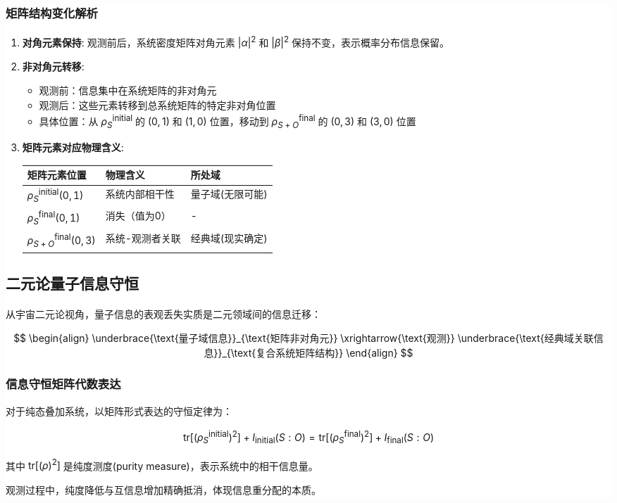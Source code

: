 ### 矩阵结构变化解析

1. **对角元素保持**: 观测前后，系统密度矩阵对角元素 $|\alpha|^2$ 和 $|\beta|^2$ 保持不变，表示概率分布信息保留。

2. **非对角元转移**: 
   - 观测前：信息集中在系统矩阵的非对角元
   - 观测后：这些元素转移到总系统矩阵的特定非对角位置
   - 具体位置：从 $\rho_S^{\text{initial}}$ 的 $(0,1)$ 和 $(1,0)$ 位置，移动到 $\rho_{S+O}^{\text{final}}$ 的 $(0,3)$ 和 $(3,0)$ 位置

3. **矩阵元素对应物理含义**:

   | 矩阵元素位置 | 物理含义 | 所处域 |
   |------------|---------|--------|
   | $\rho_S^{\text{initial}}(0,1)$ | 系统内部相干性 | 量子域(无限可能) |
   | $\rho_S^{\text{final}}(0,1)$ | 消失（值为0） | - |
   | $\rho_{S+O}^{\text{final}}(0,3)$ | 系统-观测者关联 | 经典域(现实确定) |

## 二元论量子信息守恒

从宇宙二元论视角，量子信息的表观丢失实质是二元领域间的信息迁移：

$$
\begin{align}
\underbrace{\text{量子域信息}}_{\text{矩阵非对角元}} \xrightarrow{\text{观测}} \underbrace{\text{经典域关联信息}}_{\text{复合系统矩阵结构}}
\end{align}
$$

### 信息守恒矩阵代数表达

对于纯态叠加系统，以矩阵形式表达的守恒定律为：

$$
\text{tr}[(\rho_S^{\text{initial}})^2] + I_{\text{initial}}(S:O) = \text{tr}[(\rho_S^{\text{final}})^2] + I_{\text{final}}(S:O)
$$

其中 $\text{tr}[(\rho)^2]$ 是纯度测度(purity measure)，表示系统中的相干信息量。

观测过程中，纯度降低与互信息增加精确抵消，体现信息重分配的本质。
